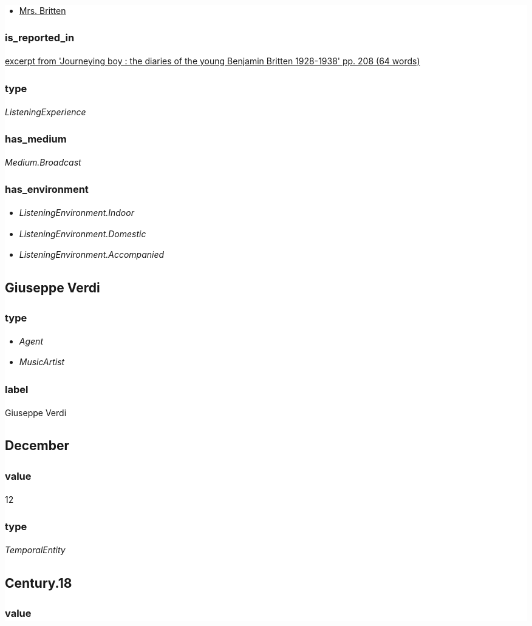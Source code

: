  - [Mrs. Britten](#Mrs.-Britten)

### is_reported_in


[excerpt from 'Journeying boy : the diaries of the young Benjamin Britten 1928-1938' pp. 208 (64 words)](#excerpt-from-'Journeying-boy-the-diaries-of-the-young-Benjamin-Britten-1928-1938'-pp.-208-(64-words))

### type


*ListeningExperience*

### has_medium


*Medium.Broadcast*

### has_environment

 - *ListeningEnvironment.Indoor*

 - *ListeningEnvironment.Domestic*

 - *ListeningEnvironment.Accompanied*

## Giuseppe Verdi

### type

 - *Agent*

 - *MusicArtist*

### label


Giuseppe Verdi

## December

### value


12

### type


*TemporalEntity*

## Century.18

### value
